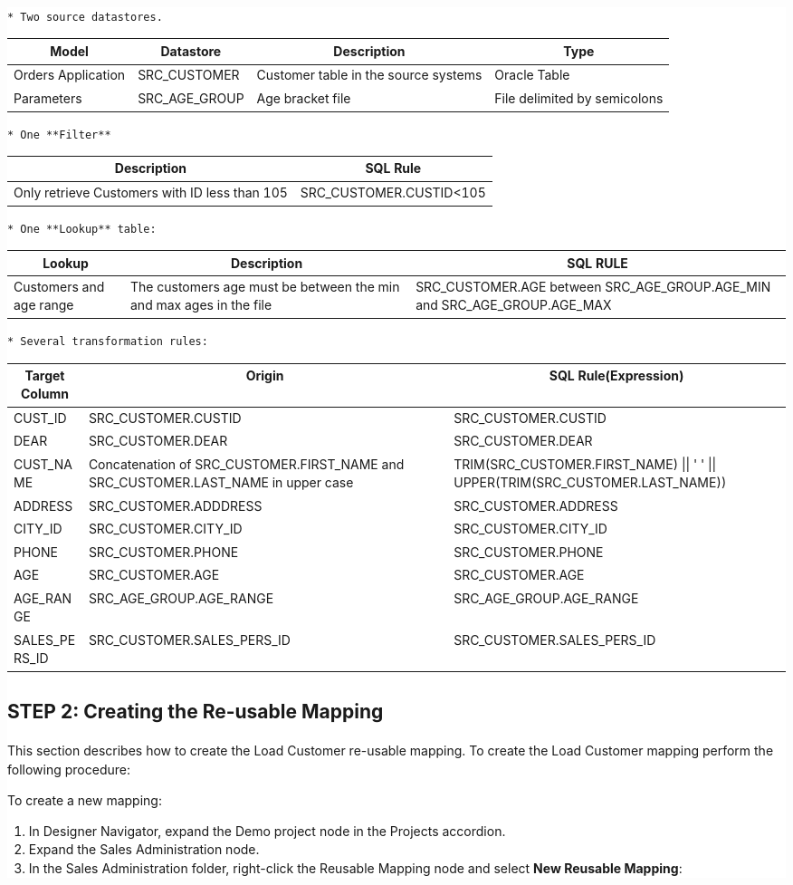     * Two source datastores.

  | Model                 | Datastore          | Description                                     | Type        |
  |-----------------------|--------------------|------------------------------------------------------|--------------|
  | Orders Application    | SRC\_CUSTOMER    | Customer table in the source systems              | Oracle Table |
  | Parameters    | SRC\_AGE\_GROUP  | Age bracket file         | File delimited by semicolons |

    * One **Filter**

  | Description                      | SQL Rule                                  |
  |----------------------------------|-------------------------------------------|
  | Only retrieve Customers with ID less than 105  | SRC\_CUSTOMER.CUSTID<105                |

    * One **Lookup** table:

  | Lookup                   | Description   | SQL RULE                                                        |
  |--------------------------|---------------------------------------------|-----------------------------------|
  | Customers and age range  | The customers age must be between the min and max ages in the file | SRC\_CUSTOMER.AGE between SRC\_AGE\_GROUP.AGE\_MIN and SRC\_AGE\_GROUP.AGE\_MAX  |

    * Several transformation rules:

  | Target Column  | Origin                               | SQL Rule(Expression)                                                       |
  |----------------|--------------------------------------|----------------------------------------------------------------------------|
  | CUST\_ID       | SRC\_CUSTOMER.CUSTID                 | SRC\_CUSTOMER.CUSTID      |
  | DEAR           | SRC\_CUSTOMER.DEAR| SRC\_CUSTOMER.DEAR |
  | CUST\_NAME     | Concatenation of SRC\_CUSTOMER.FIRST\_NAME and SRC\_CUSTOMER.LAST\_NAME in upper case | TRIM(SRC\_CUSTOMER.FIRST\_NAME) \|\| ' ' \|\| UPPER(TRIM(SRC\_CUSTOMER.LAST\_NAME))    |
  | ADDRESS        | SRC\_CUSTOMER.ADDDRESS                | SRC\_CUSTOMER.ADDRESS   |
  | CITY\_ID       | SRC\_CUSTOMER.CITY\_ID                | SRC\_CUSTOMER.CITY\_ID   |
  | PHONE          | SRC\_CUSTOMER.PHONE                   | SRC\_CUSTOMER.PHONE     |
  | AGE            | SRC\_CUSTOMER.AGE                     | SRC\_CUSTOMER.AGE       |
  | AGE\_RANGE     | SRC\_AGE\_GROUP.AGE\_RANGE            | SRC\_AGE\_GROUP.AGE\_RANGE|
  | SALES\_PERS\_ID    |  SRC\_CUSTOMER.SALES\_PERS\_ID   | SRC\_CUSTOMER.SALES\_PERS\_ID  |

## **STEP 2:** Creating the Re-usable Mapping

This section describes how to create the Load Customer re-usable mapping. To create the Load Customer mapping perform the following procedure:  

To create a new mapping:

1. In Designer Navigator, expand the Demo project node in the Projects accordion.
2. Expand the Sales Administration node.
3. In the Sales Administration folder, right-click the Reusable Mapping node and select **New Reusable Mapping**:
